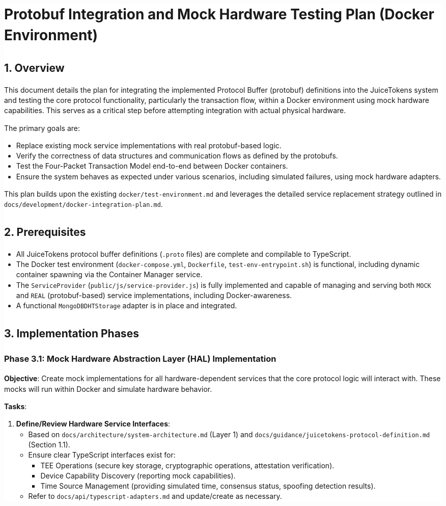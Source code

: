 # Protobuf Integration and Mock Hardware Testing Plan (Docker Environment)

## 1. Overview

This document details the plan for integrating the implemented Protocol Buffer (protobuf) definitions into the JuiceTokens system and testing the core protocol functionality, particularly the transaction flow, within a Docker environment using mock hardware capabilities. This serves as a critical step before attempting integration with actual physical hardware.

The primary goals are:
- Replace existing mock service implementations with real protobuf-based logic.
- Verify the correctness of data structures and communication flows as defined by the protobufs.
- Test the Four-Packet Transaction Model end-to-end between Docker containers.
- Ensure the system behaves as expected under various scenarios, including simulated failures, using mock hardware adapters.

This plan builds upon the existing `docker/test-environment.md` and leverages the detailed service replacement strategy outlined in `docs/development/docker-integration-plan.md`.

## 2. Prerequisites

- All JuiceTokens protocol buffer definitions (`.proto` files) are complete and compilable to TypeScript.
- The Docker test environment (`docker-compose.yml`, `Dockerfile`, `test-env-entrypoint.sh`) is functional, including dynamic container spawning via the Container Manager service.
- The `ServiceProvider` (`public/js/service-provider.js`) is fully implemented and capable of managing and serving both `MOCK` and `REAL` (protobuf-based) service implementations, including Docker-awareness.
- A functional `MongoDBDHTStorage` adapter is in place and integrated.

## 3. Implementation Phases

### Phase 3.1: Mock Hardware Abstraction Layer (HAL) Implementation

**Objective**: Create mock implementations for all hardware-dependent services that the core protocol logic will interact with. These mocks will run within Docker and simulate hardware behavior.

**Tasks**:

1.  **Define/Review Hardware Service Interfaces**:
    *   Based on `docs/architecture/system-architecture.md` (Layer 1) and `docs/guidance/juicetokens-protocol-definition.md` (Section 1.1).
    *   Ensure clear TypeScript interfaces exist for:
        *   TEE Operations (secure key storage, cryptographic operations, attestation verification).
        *   Device Capability Discovery (reporting mock capabilities).
        *   Time Source Management (providing simulated time, consensus status, spoofing detection results).
    *   Refer to `docs/api/typescript-adapters.md` and update/create as necessary.
